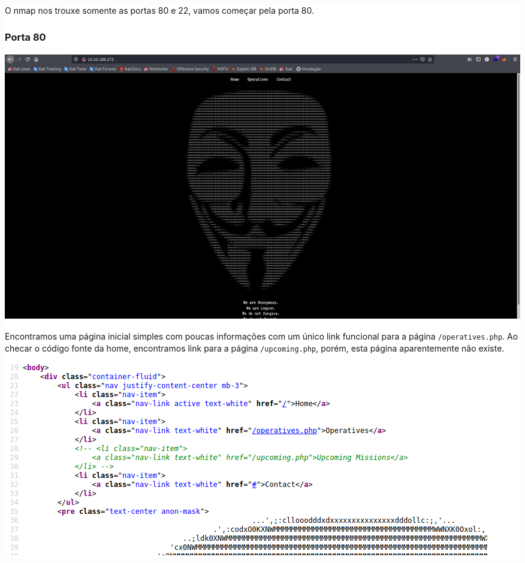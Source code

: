 O nmap nos trouxe somente as portas 80 e 22, vamos começar pela porta 80.

### Porta 80

<img src="/img/thm/thm-anonymousplayground-1.png">

Encontramos uma página inicial simples com poucas informações com um único link funcional para a página `/operatives.php`.
Ao checar o código fonte da home, encontramos link para a página `/upcoming.php`, porém, esta página aparentemente não existe.

<img src="/img/thm/thm-anonymousplayground-2.png">

